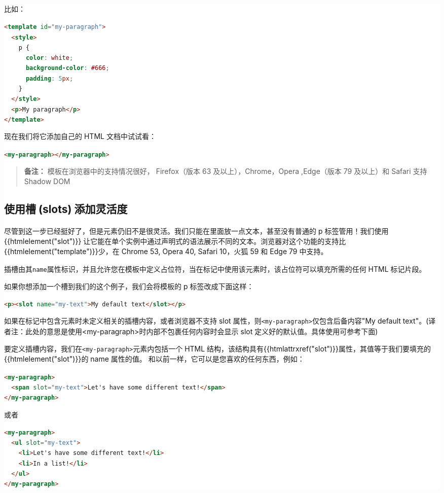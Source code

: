 比如：

```html
<template id="my-paragraph">
  <style>
    p {
      color: white;
      background-color: #666;
      padding: 5px;
    }
  </style>
  <p>My paragraph</p>
</template>
```

现在我们将它添加自己的 HTML 文档中试试看：

```html
<my-paragraph></my-paragraph>
```

> **备注：** 模板在浏览器中的支持情况很好， Firefox（版本 63 及以上），Chrome，Opera ,Edge（版本 79 及以上）和 Safari 支持 Shadow DOM

## 使用槽 (slots) 添加灵活度

尽管到这一步已经挺好了，但是元素仍旧不是很灵活。我们只能在里面放一点文本，甚至没有普通的 p 标签管用！我们使用 {{htmlelement("slot")}} 让它能在单个实例中通过声明式的语法展示不同的文本。浏览器对这个功能的支持比{{htmlelement("template")}}少，在 Chrome 53, Opera 40, Safari 10，火狐 59 和 Edge 79 中支持。

插槽由其`name`属性标识，并且允许您在模板中定义占位符，当在标记中使用该元素时，该占位符可以填充所需的任何 HTML 标记片段。

如果你想添加一个槽到我们的这个例子，我们会将模板的 p 标签改成下面这样：

```html
<p><slot name="my-text">My default text</slot></p>
```

如果在标记中包含元素时未定义相关的插槽内容，或者浏览器不支持 slot 属性，则`<my-paragraph>`仅包含后备内容"My default text"。(译者注：此处的意思是使用\<my-paragraph>时内部不包裹任何内容时会显示 slot 定义好的默认值。具体使用可参考下面)

要定义插槽内容，我们在`<my-paragraph>`元素内包括一个 HTML 结构，该结构具有{{htmlattrxref("slot")}}属性，其值等于我们要填充的{{htmlelement("slot")}}的 name 属性的值。 和以前一样，它可以是您喜欢的任何东西，例如：

```html
<my-paragraph>
  <span slot="my-text">Let's have some different text!</span>
</my-paragraph>
```

或者

```html
<my-paragraph>
  <ul slot="my-text">
    <li>Let's have some different text!</li>
    <li>In a list!</li>
  </ul>
</my-paragraph>
```
